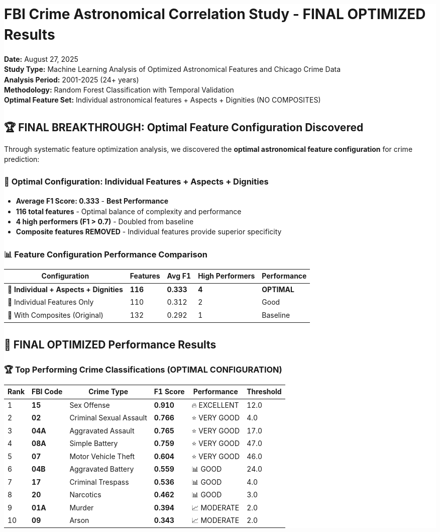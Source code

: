 # FBI Crime Astronomical Correlation Study - FINAL OPTIMIZED Results

**Date:** August 27, 2025  
**Study Type:** Machine Learning Analysis of Optimized Astronomical Features and Chicago Crime Data  
**Analysis Period:** 2001-2025 (24+ years)  
**Methodology:** Random Forest Classification with Temporal Validation  
**Optimal Feature Set:** Individual astronomical features + Aspects + Dignities (NO COMPOSITES)

## 🏆 FINAL BREAKTHROUGH: Optimal Feature Configuration Discovered

Through systematic feature optimization analysis, we discovered the **optimal astronomical feature configuration** for crime prediction:

### 🎯 **Optimal Configuration:** Individual Features + Aspects + Dignities
- **Average F1 Score: 0.333** - **Best Performance**
- **116 total features** - Optimal balance of complexity and performance
- **4 high performers (F1 > 0.7)** - Doubled from baseline
- **Composite features REMOVED** - Individual features provide superior specificity

### 📊 Feature Configuration Performance Comparison

| Configuration | Features | Avg F1 | High Performers | Performance |
|---------------|----------|--------|-----------------|-------------|
| **🥇 Individual + Aspects + Dignities** | **116** | **0.333** | **4** | **OPTIMAL** |
| 🥈 Individual Features Only | 110 | 0.312 | 2 | Good |
| 🥉 With Composites (Original) | 132 | 0.292 | 1 | Baseline |

## 🌟 FINAL OPTIMIZED Performance Results

### 🏆 Top Performing Crime Classifications (OPTIMAL CONFIGURATION)

| Rank | FBI Code | Crime Type | F1 Score | Performance | Threshold |
|------|----------|------------|----------|-------------|-----------|
| 1 | **15** | Sex Offense | **0.910** | 🔥 EXCELLENT | 12.0 |
| 2 | **02** | Criminal Sexual Assault | **0.766** | ⭐ VERY GOOD | 4.0 |
| 3 | **04A** | Aggravated Assault | **0.765** | ⭐ VERY GOOD | 17.0 |
| 4 | **08A** | Simple Battery | **0.759** | ⭐ VERY GOOD | 47.0 |
| 5 | **07** | Motor Vehicle Theft | **0.604** | ⭐ VERY GOOD | 46.0 |
| 6 | **04B** | Aggravated Battery | **0.559** | 📊 GOOD | 24.0 |
| 7 | **17** | Criminal Trespass | **0.536** | 📊 GOOD | 4.0 |
| 8 | **20** | Narcotics | **0.462** | 📊 GOOD | 3.0 |
| 9 | **01A** | Murder | **0.394** | 📈 MODERATE | 2.0 |
| 10 | **09** | Arson | **0.343** | 📈 MODERATE | 2.0 |
